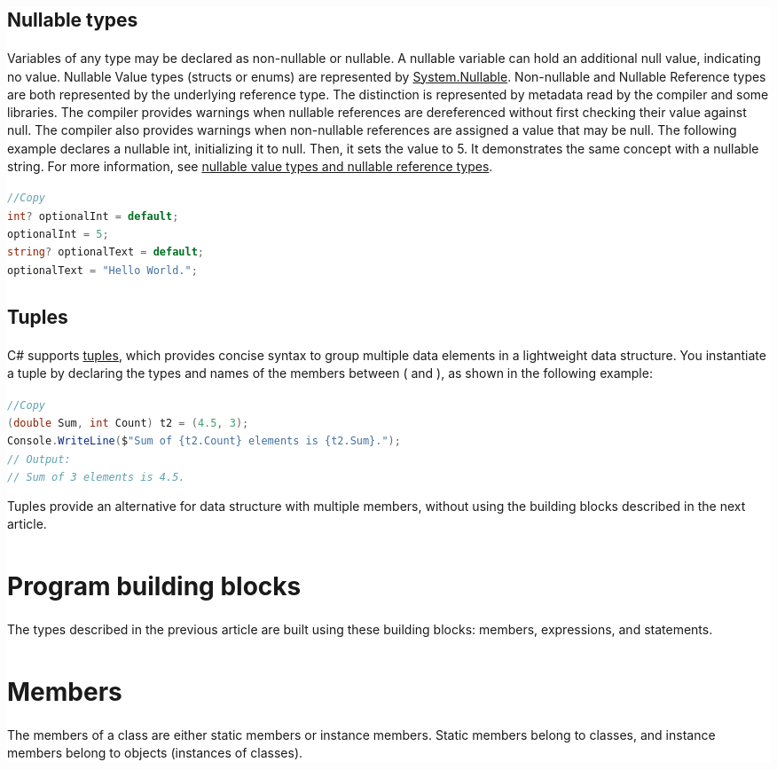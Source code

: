 ## Nullable types

Variables of any type may be declared as non-nullable or nullable. A nullable variable can hold an additional null value, indicating no value. Nullable Value types (structs or enums) are represented by [System.Nullable<T>](https://docs.microsoft.com/en-us/dotnet/api/system.nullable-1). Non-nullable and Nullable Reference types are both represented by the underlying reference type. The distinction is represented by metadata read by the compiler and some libraries. The compiler provides warnings when nullable references are dereferenced without first checking their value against null. The compiler also provides warnings when non-nullable references are assigned a value that may be null. The following example declares a nullable int, initializing it to null. Then, it sets the value to 5. It demonstrates the same concept with a nullable string. For more information, see [nullable value types and nullable reference types](https://docs.microsoft.com/en-us/dotnet/csharp/language-reference/builtin-types/nullable-value-types).

```C#
//Copy
int? optionalInt = default;
optionalInt = 5;
string? optionalText = default;
optionalText = "Hello World.";

```

## Tuples

C# supports [tuples](https://docs.microsoft.com/en-us/dotnet/csharp/language-reference/builtin-types/value-tuples), which provides concise syntax to group multiple data elements in a lightweight data structure. You instantiate a tuple by declaring the types and names of the members between ( and ), as shown in the following example:

```C#
//Copy
(double Sum, int Count) t2 = (4.5, 3);
Console.WriteLine($"Sum of {t2.Count} elements is {t2.Sum}.");
// Output:
// Sum of 3 elements is 4.5.

```

Tuples provide an alternative for data structure with multiple members, without using the building blocks described in the next article.

# Program building blocks

The types described in the previous article are built using these building blocks: members, expressions, and statements.

# Members
The members of a class are either static members or instance members. Static members belong to classes, and instance members belong to objects (instances of classes).
